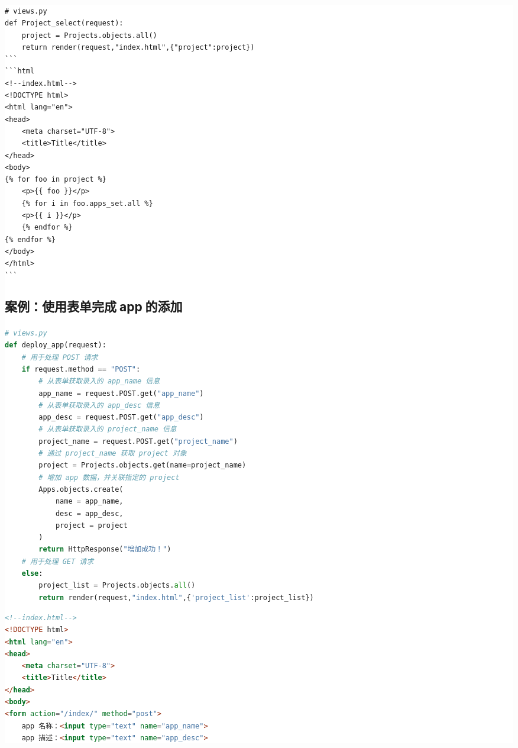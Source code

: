     # views.py
    def Project_select(request):
        project = Projects.objects.all()
        return render(request,"index.html",{"project":project})
    ```
    ```html
    <!--index.html-->
    <!DOCTYPE html>
    <html lang="en">
    <head>
        <meta charset="UTF-8">
        <title>Title</title>
    </head>
    <body>
    {% for foo in project %}
        <p>{{ foo }}</p>
        {% for i in foo.apps_set.all %}
        <p>{{ i }}</p>
        {% endfor %}
    {% endfor %}
    </body>
    </html>
    ```

## 案例：使用表单完成 app 的添加
```python
# views.py
def deploy_app(request):
    # 用于处理 POST 请求
    if request.method == "POST":
        # 从表单获取录入的 app_name 信息
        app_name = request.POST.get("app_name")
        # 从表单获取录入的 app_desc 信息
        app_desc = request.POST.get("app_desc")
        # 从表单获取录入的 project_name 信息
        project_name = request.POST.get("project_name")
        # 通过 project_name 获取 project 对象
        project = Projects.objects.get(name=project_name)
        # 增加 app 数据，并关联指定的 project
        Apps.objects.create(
            name = app_name,
            desc = app_desc,
            project = project
        )
        return HttpResponse("增加成功！")
    # 用于处理 GET 请求
    else:
        project_list = Projects.objects.all()
        return render(request,"index.html",{'project_list':project_list})
```
```html
<!--index.html-->
<!DOCTYPE html>
<html lang="en">
<head>
    <meta charset="UTF-8">
    <title>Title</title>
</head>
<body>
<form action="/index/" method="post">
    app 名称：<input type="text" name="app_name">
    app 描述：<input type="text" name="app_desc">
```